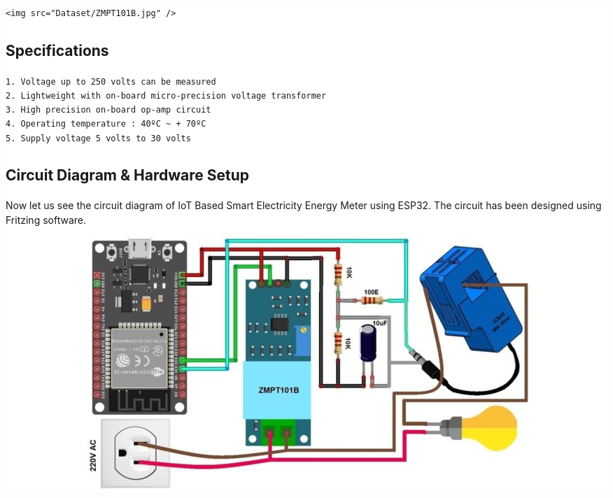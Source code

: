 	<img src="Dataset/ZMPT101B.jpg" />
</p>

## Specifications
```
1. Voltage up to 250 volts can be measured
2. Lightweight with on-board micro-precision voltage transformer
3. High precision on-board op-amp circuit
4. Operating temperature : 40ºC ~ + 70ºC
5. Supply voltage 5 volts to 30 volts
```

## Circuit Diagram & Hardware Setup
Now let us see the circuit diagram of IoT Based Smart Electricity Energy Meter using ESP32. The circuit has been designed using Fritzing software.
<p align="center">
	<img src="Dataset/IoT-Based-Electricity-Energy-Meter-635x360.jpg" />
</p>
